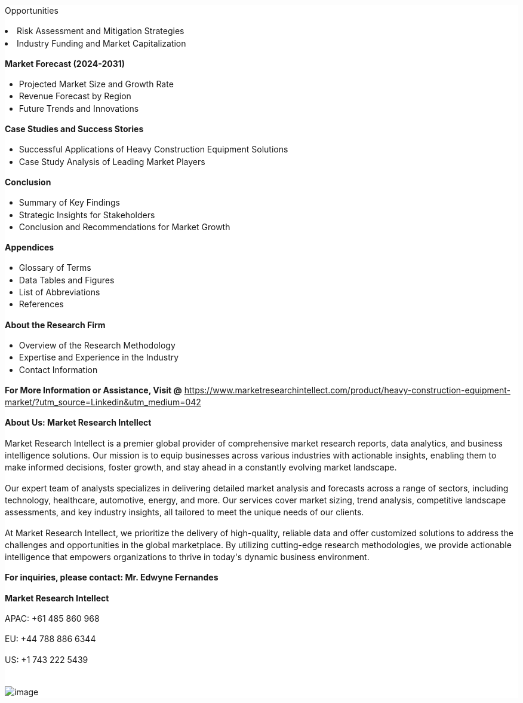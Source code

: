 Opportunities</li><li>Risk Assessment and Mitigation Strategies</li><li>Industry Funding and Market Capitalization</li></ul><p><strong>Market Forecast (2024-2031)</strong></p><ul><li>Projected Market Size and Growth Rate</li><li>Revenue Forecast by Region</li><li>Future Trends and Innovations</li></ul><p><strong>Case Studies and Success Stories</strong></p><ul><li>Successful Applications of Heavy Construction Equipment Solutions</li><li>Case Study Analysis of Leading Market Players</li></ul><p><strong>Conclusion</strong></p><ul><li>Summary of Key Findings</li><li>Strategic Insights for Stakeholders</li><li>Conclusion and Recommendations for Market Growth</li></ul><p><strong>Appendices</strong></p><ul><li>Glossary of Terms</li><li>Data Tables and Figures</li><li>List of Abbreviations</li><li>References</li></ul><p><strong>About the Research Firm</strong></p><ul><li>Overview of the Research Methodology</li><li>Expertise and Experience in the Industry</li><li>Contact Information</li></ul></div><div class="article-main__content" data-test-id="publishing-text-block"><p><span class="font-[700]"><strong>For More Information or Assistance, Visit @</strong>&nbsp;<a href="https://www.marketresearchintellect.com/product/heavy-construction-equipment-market/?utm_source=Linkedin&utm_medium=042">https://www.marketresearchintellect.com/product/heavy-construction-equipment-market/?utm_source=Linkedin&utm_medium=042</a></span></p><p><strong>About Us: Market Research Intellect</strong></p><p>Market Research Intellect is a premier global provider of comprehensive market research reports, data analytics, and business intelligence solutions. Our mission is to equip businesses across various industries with actionable insights, enabling them to make informed decisions, foster growth, and stay ahead in a constantly evolving market landscape.</p><p>Our expert team of analysts specializes in delivering detailed market analysis and forecasts across a range of sectors, including technology, healthcare, automotive, energy, and more. Our services cover market sizing, trend analysis, competitive landscape assessments, and key industry insights, all tailored to meet the unique needs of our clients.</p><p>At Market Research Intellect, we prioritize the delivery of high-quality, reliable data and offer customized solutions to address the challenges and opportunities in the global marketplace. By utilizing cutting-edge research methodologies, we provide actionable intelligence that empowers organizations to thrive in today's dynamic business environment.</p><p><strong>For inquiries, please contact: Mr. Edwyne Fernandes</strong></p><p><strong>Market Research Intellect</strong></p><p>APAC: +61 485 860 968</p><p>EU: +44 788 886 6344</p><p>US: +1 743 222 5439</p></div><div class="article-main__content" data-test-id="publishing-text-block">&nbsp;</div>
![image](https://github.com/user-attachments/assets/c2d7c3aa-ce2e-4eef-9b20-042abc202788)
